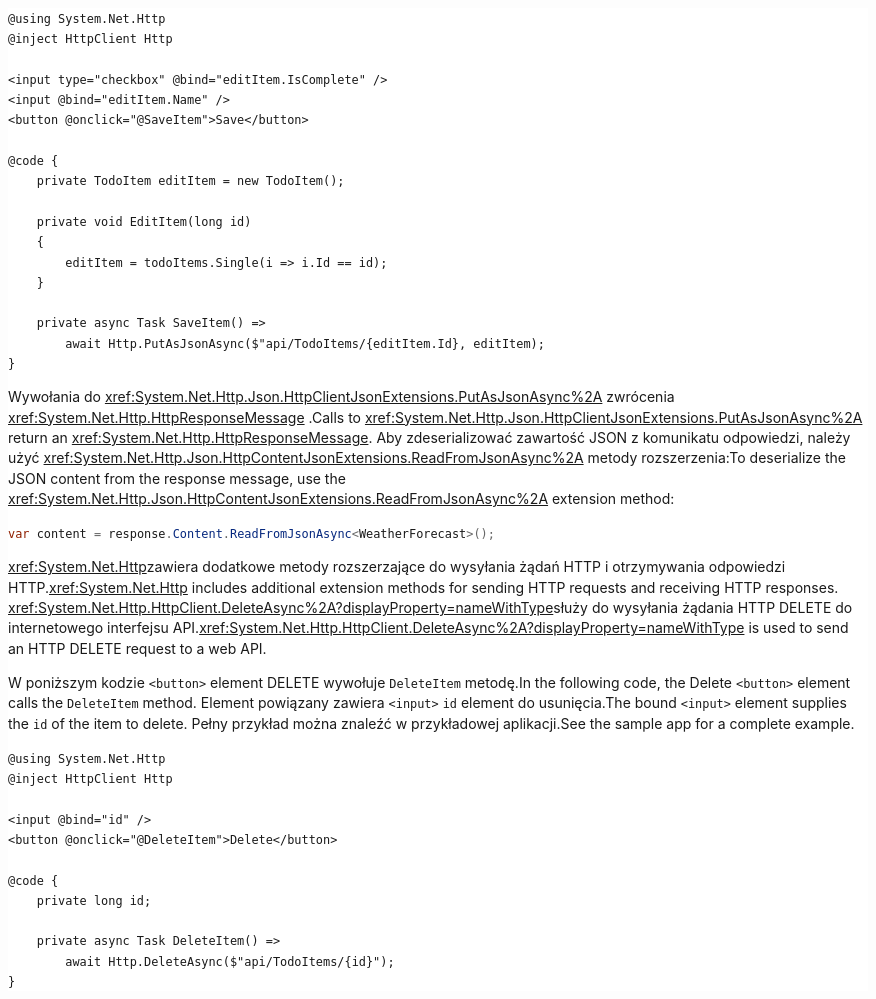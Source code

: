   ```razor
  @using System.Net.Http
  @inject HttpClient Http

  <input type="checkbox" @bind="editItem.IsComplete" />
  <input @bind="editItem.Name" />
  <button @onclick="@SaveItem">Save</button>

  @code {
      private TodoItem editItem = new TodoItem();

      private void EditItem(long id)
      {
          editItem = todoItems.Single(i => i.Id == id);
      }

      private async Task SaveItem() =>
          await Http.PutAsJsonAsync($"api/TodoItems/{editItem.Id}, editItem);
  }
  ```
  
  <span data-ttu-id="afe4b-149">Wywołania do <xref:System.Net.Http.Json.HttpClientJsonExtensions.PutAsJsonAsync%2A> zwrócenia <xref:System.Net.Http.HttpResponseMessage> .</span><span class="sxs-lookup"><span data-stu-id="afe4b-149">Calls to <xref:System.Net.Http.Json.HttpClientJsonExtensions.PutAsJsonAsync%2A> return an <xref:System.Net.Http.HttpResponseMessage>.</span></span> <span data-ttu-id="afe4b-150">Aby zdeserializować zawartość JSON z komunikatu odpowiedzi, należy użyć <xref:System.Net.Http.Json.HttpContentJsonExtensions.ReadFromJsonAsync%2A> metody rozszerzenia:</span><span class="sxs-lookup"><span data-stu-id="afe4b-150">To deserialize the JSON content from the response message, use the <xref:System.Net.Http.Json.HttpContentJsonExtensions.ReadFromJsonAsync%2A> extension method:</span></span>
  
  ```csharp
  var content = response.Content.ReadFromJsonAsync<WeatherForecast>();
  ```

<span data-ttu-id="afe4b-151"><xref:System.Net.Http>zawiera dodatkowe metody rozszerzające do wysyłania żądań HTTP i otrzymywania odpowiedzi HTTP.</span><span class="sxs-lookup"><span data-stu-id="afe4b-151"><xref:System.Net.Http> includes additional extension methods for sending HTTP requests and receiving HTTP responses.</span></span> <span data-ttu-id="afe4b-152"><xref:System.Net.Http.HttpClient.DeleteAsync%2A?displayProperty=nameWithType>służy do wysyłania żądania HTTP DELETE do internetowego interfejsu API.</span><span class="sxs-lookup"><span data-stu-id="afe4b-152"><xref:System.Net.Http.HttpClient.DeleteAsync%2A?displayProperty=nameWithType> is used to send an HTTP DELETE request to a web API.</span></span>

<span data-ttu-id="afe4b-153">W poniższym kodzie `<button>` element DELETE wywołuje `DeleteItem` metodę.</span><span class="sxs-lookup"><span data-stu-id="afe4b-153">In the following code, the Delete `<button>` element calls the `DeleteItem` method.</span></span> <span data-ttu-id="afe4b-154">Element powiązany zawiera `<input>` `id` element do usunięcia.</span><span class="sxs-lookup"><span data-stu-id="afe4b-154">The bound `<input>` element supplies the `id` of the item to delete.</span></span> <span data-ttu-id="afe4b-155">Pełny przykład można znaleźć w przykładowej aplikacji.</span><span class="sxs-lookup"><span data-stu-id="afe4b-155">See the sample app for a complete example.</span></span>

```razor
@using System.Net.Http
@inject HttpClient Http

<input @bind="id" />
<button @onclick="@DeleteItem">Delete</button>

@code {
    private long id;

    private async Task DeleteItem() =>
        await Http.DeleteAsync($"api/TodoItems/{id}");
}
```